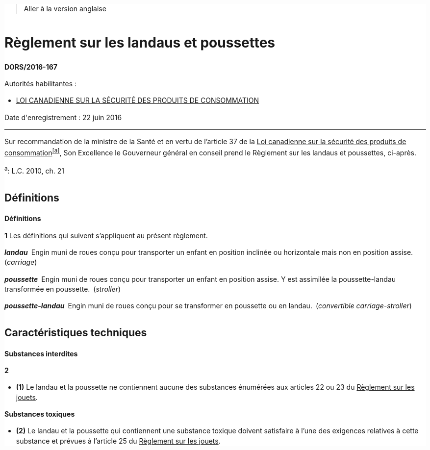 > [Aller à la version anglaise](/en/Regulations/Statutory%20Orders%20and%20Regulations/2016/167.md)

# Règlement sur les landaus et poussettes

**DORS/2016-167**

Autorités habilitantes : 
- [LOI CANADIENNE SUR LA SÉCURITÉ DES PRODUITS DE CONSOMMATION](/fr/Lois/Lois%20du%20Canada/2010/ch.%2021.md)

Date d'enregistrement : 22 juin 2016

----------

Sur recommandation de la ministre de la Santé et en vertu de l’article 37 de la [Loi canadienne sur la sécurité des produits de consommation](/fr/Lois/Lois%20du%20Canada/2010/ch.%2021.md)<sup><a href='#nbp_81200-2-229.F'>[a]</a></sup>, Son Excellence le Gouverneur général en conseil prend le Règlement sur les landaus et poussettes, ci-après.

<a name='nbp_81200-2-229.F'><sup>a</sup></a>: L.C. 2010, ch. 21<br />




## Définitions



**Définitions**

**1** Les définitions qui suivent s’appliquent au présent règlement.

***landau*** Engin muni de roues conçu pour transporter un enfant en position inclinée ou horizontale mais non en position assise. (*carriage*)

***poussette*** Engin muni de roues conçu pour transporter un enfant en position assise. Y est assimilée la poussette-landau transformée en poussette. (*stroller*)

***poussette-landau*** Engin muni de roues conçu pour se transformer en poussette ou en landau. (*convertible carriage-stroller*)




## Caractéristiques techniques



**Substances interdites**

**2** 

- **(1)** Le landau et la poussette ne contiennent aucune des substances énumérées aux articles 22 ou 23 du [Règlement sur les jouets](/fr/Règlements/Décrets,%20ordonnances%20et%20règlements%20statutaires/2011/17.md).

**Substances toxiques**

- **(2)** Le landau et la poussette qui contiennent une substance toxique doivent satisfaire à l’une des exigences relatives à cette substance et prévues à l’article 25 du [Règlement sur les jouets](/fr/Règlements/Décrets,%20ordonnances%20et%20règlements%20statutaires/2011/17.md).
